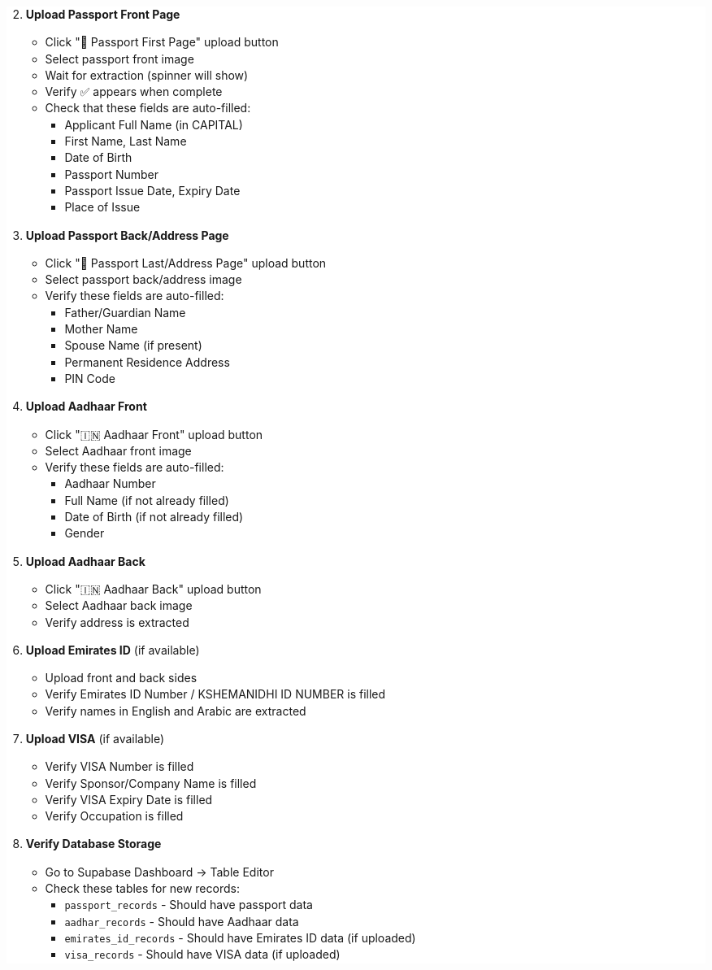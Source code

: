 2. **Upload Passport Front Page**
   - Click "📘 Passport First Page" upload button
   - Select passport front image
   - Wait for extraction (spinner will show)
   - Verify ✅ appears when complete
   - Check that these fields are auto-filled:
     - Applicant Full Name (in CAPITAL)
     - First Name, Last Name
     - Date of Birth
     - Passport Number
     - Passport Issue Date, Expiry Date
     - Place of Issue

3. **Upload Passport Back/Address Page**
   - Click "📗 Passport Last/Address Page" upload button
   - Select passport back/address image
   - Verify these fields are auto-filled:
     - Father/Guardian Name
     - Mother Name
     - Spouse Name (if present)
     - Permanent Residence Address
     - PIN Code

4. **Upload Aadhaar Front**
   - Click "🇮🇳 Aadhaar Front" upload button
   - Select Aadhaar front image
   - Verify these fields are auto-filled:
     - Aadhaar Number
     - Full Name (if not already filled)
     - Date of Birth (if not already filled)
     - Gender

5. **Upload Aadhaar Back**
   - Click "🇮🇳 Aadhaar Back" upload button
   - Select Aadhaar back image
   - Verify address is extracted

6. **Upload Emirates ID** (if available)
   - Upload front and back sides
   - Verify Emirates ID Number / KSHEMANIDHI ID NUMBER is filled
   - Verify names in English and Arabic are extracted

7. **Upload VISA** (if available)
   - Verify VISA Number is filled
   - Verify Sponsor/Company Name is filled
   - Verify VISA Expiry Date is filled
   - Verify Occupation is filled

8. **Verify Database Storage**
   - Go to Supabase Dashboard → Table Editor
   - Check these tables for new records:
     - `passport_records` - Should have passport data
     - `aadhar_records` - Should have Aadhaar data
     - `emirates_id_records` - Should have Emirates ID data (if uploaded)
     - `visa_records` - Should have VISA data (if uploaded)
